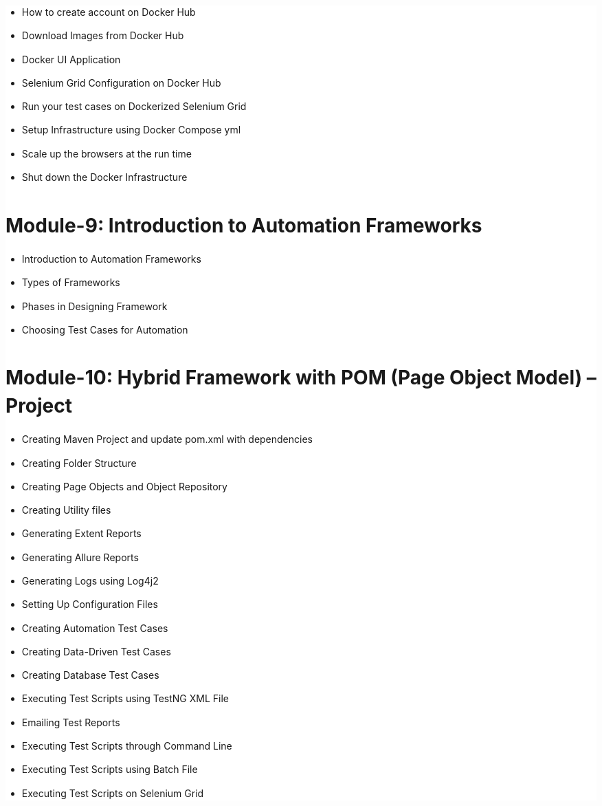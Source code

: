 - How to create account on Docker Hub

- Download Images from Docker Hub

- Docker UI Application

- Selenium Grid Configuration on Docker Hub

- Run your test cases on Dockerized Selenium Grid

- Setup Infrastructure using Docker Compose yml

- Scale up the browsers at the run time

- Shut down the Docker Infrastructure

# Module-9: Introduction to Automation Frameworks

- Introduction to Automation Frameworks

- Types of Frameworks

- Phases in Designing Framework

- Choosing Test Cases for Automation


# Module-10: Hybrid Framework with POM (Page Object Model) – Project

- Creating Maven Project and update pom.xml with dependencies

- Creating Folder Structure

- Creating Page Objects and Object Repository

- Creating Utility files

- Generating Extent Reports

- Generating Allure Reports

- Generating Logs using Log4j2

- Setting Up Configuration Files

- Creating Automation Test Cases

- Creating Data-Driven Test Cases

- Creating Database Test Cases

- Executing Test Scripts using TestNG XML File

- Emailing Test Reports

- Executing Test Scripts through Command Line

- Executing Test Scripts using Batch File

- Executing Test Scripts on Selenium Grid
